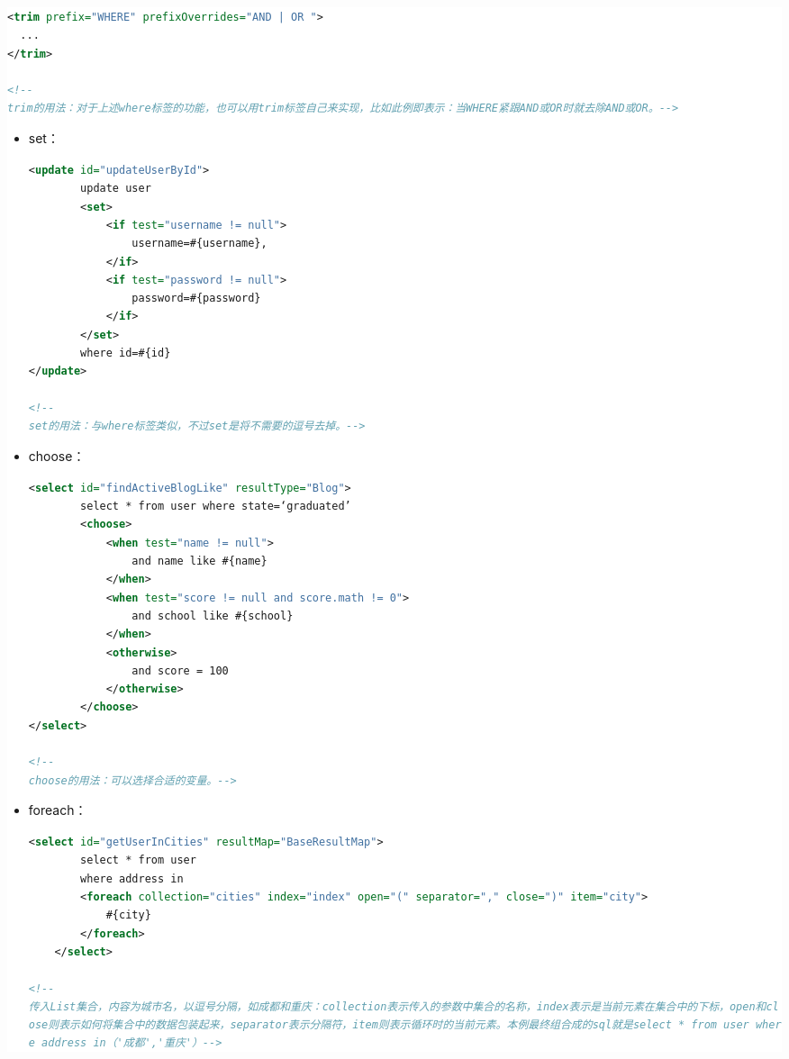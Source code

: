   ```xml
  <trim prefix="WHERE" prefixOverrides="AND | OR ">
    ... 
  </trim>
  
  <!--  
  trim的用法：对于上述where标签的功能，也可以用trim标签自己来实现，比如此例即表示：当WHERE紧跟AND或OR时就去除AND或OR。-->
  ```

+ set：

  ```xml
  <update id="updateUserById">
          update user
          <set>
              <if test="username != null">
                  username=#{username},
              </if>
              <if test="password != null">
                  password=#{password}
              </if>
          </set>
          where id=#{id}
  </update>
  
  <!--
  set的用法：与where标签类似，不过set是将不需要的逗号去掉。-->
  ```

+ choose：

  ```xml
  <select id="findActiveBlogLike" resultType="Blog">
          select * from user where state=‘graduated’
          <choose>
              <when test="name != null">
                  and name like #{name}
              </when>
              <when test="score != null and score.math != 0">
                  and school like #{school}
              </when>
              <otherwise>
                  and score = 100
              </otherwise>
          </choose>
  </select>
  
  <!-- 
  choose的用法：可以选择合适的变量。-->
  ```

+ foreach：

  ```xml
  <select id="getUserInCities" resultMap="BaseResultMap">
          select * from user
          where address in
          <foreach collection="cities" index="index" open="(" separator="," close=")" item="city">
              #{city}
          </foreach>
      </select>
  
  <!--
  传入List集合，内容为城市名，以逗号分隔，如成都和重庆：collection表示传入的参数中集合的名称，index表示是当前元素在集合中的下标，open和close则表示如何将集合中的数据包装起来，separator表示分隔符，item则表示循环时的当前元素。本例最终组合成的sql就是select * from user where address in（'成都','重庆'）-->
  ```
